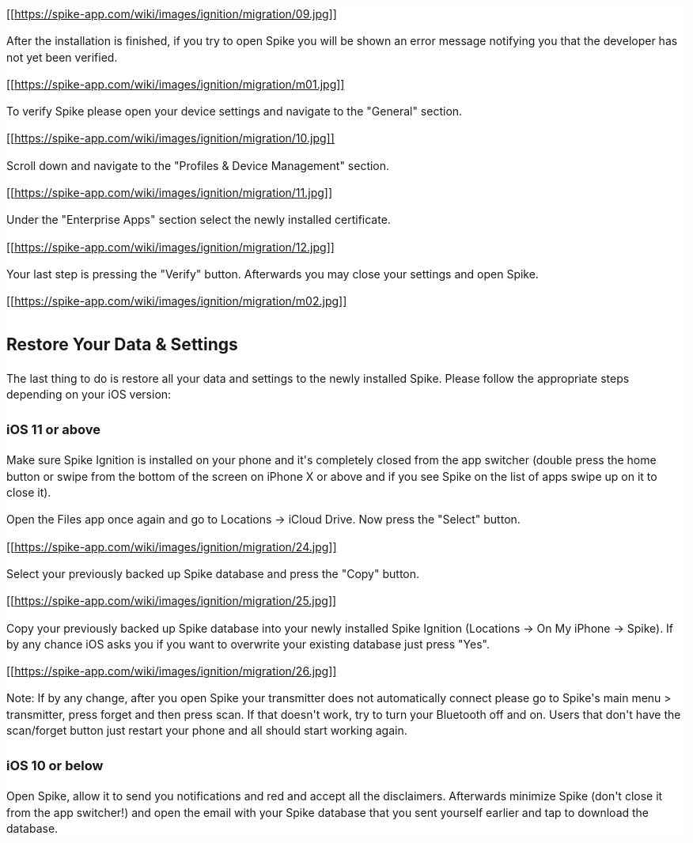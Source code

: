 [[https://spike-app.com/wiki/images/ignition/migration/09.jpg]]

After the installation is finished, if you try to open Spike you will be shown an error message notifying you that the developer has not yet been verified. 

[[https://spike-app.com/wiki/images/ignition/migration/m01.jpg]]

To verify Spike please open your device settings and navigate to the "General" section.

[[https://spike-app.com/wiki/images/ignition/migration/10.jpg]]

Scroll down and navigate to the "Profiles & Device Management" section.

[[https://spike-app.com/wiki/images/ignition/migration/11.jpg]]

Under the "Enterprise Apps" section select the newly installed certificate.

[[https://spike-app.com/wiki/images/ignition/migration/12.jpg]]

Your last step is pressing the "Verify" button. Afterwards you may close your settings and open Spike.

[[https://spike-app.com/wiki/images/ignition/migration/m02.jpg]]

## Restore Your Data & Settings

The last thing to do is restore all your data and settings to the newly installed Spike. Please follow the appropriate steps depending on your iOS version:

### iOS 11 or above 

Make sure Spike Ignition is installed on your phone and it's completely closed from the app switcher (double press the home button or swipe from the bottom of the screen on iPhone X or above and if you see Spike on the list of apps swipe up on it to close it).

Open the Files app once again and go to Locations -> iCloud Drive. Now press the "Select" button.

[[https://spike-app.com/wiki/images/ignition/migration/24.jpg]]

Select your previously backed up Spike database and press the "Copy" button.

[[https://spike-app.com/wiki/images/ignition/migration/25.jpg]]

Copy your previously backed up Spike database into your newly installed Spike Ignition (Locations -> On My iPhone -> Spike). If by any chance iOS asks you if you want to overwrite your existing database just press "Yes".

[[https://spike-app.com/wiki/images/ignition/migration/26.jpg]]

Note: If by any change, after you open Spike your transmitter does not automatically connect please go to Spike's main menu > transmitter, press forget and then press scan. If that doesn't work, try to turn your Bluetooth off and on. Users that don't have the scan/forget button just restart your phone and all should start working again.

### iOS 10 or below 

Open Spike, allow it to send you notifications and red and accept all the disclaimers. Afterwards minimize Spike (don't close it from the app switcher!) and open the email with your Spike database that you sent yourself earlier and tap to download the database.
